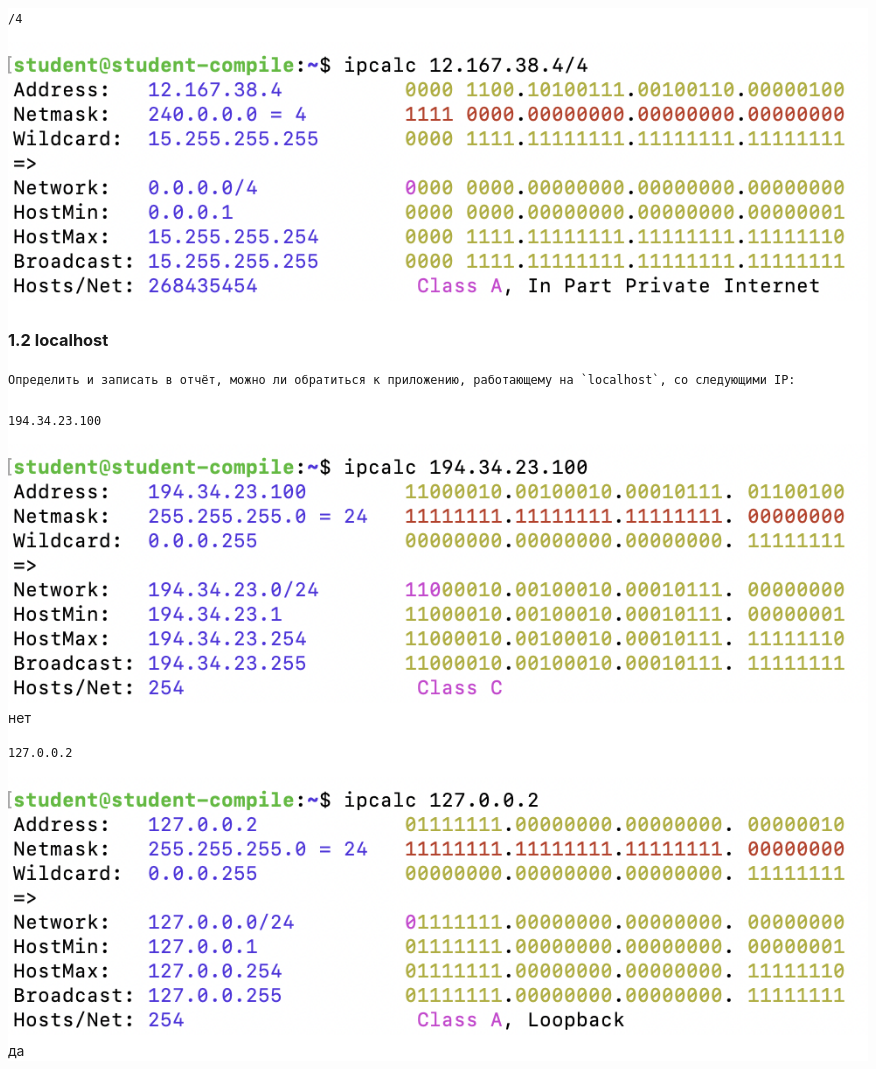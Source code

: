     /4

![](../src/images/1-1.1-3(4).png)

### 1.2 localhost

    Определить и записать в отчёт, можно ли обратиться к приложению, работающему на `localhost`, со следующими IP: 

    194.34.23.100

![](../src/images/1-1.2(1).png) нет

    127.0.0.2

![](../src/images/1-1.2(2).png) да

